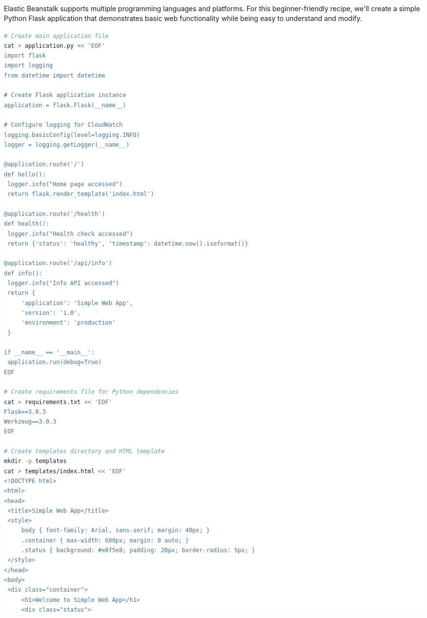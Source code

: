    Elastic Beanstalk supports multiple programming languages and platforms. For this beginner-friendly recipe, we'll create a simple Python Flask application that demonstrates basic web functionality while being easy to understand and modify.

   ```bash
   # Create main application file
   cat > application.py << 'EOF'
import flask
import logging
from datetime import datetime

# Create Flask application instance
application = flask.Flask(__name__)

# Configure logging for CloudWatch
logging.basicConfig(level=logging.INFO)
logger = logging.getLogger(__name__)

@application.route('/')
def hello():
    logger.info("Home page accessed")
    return flask.render_template('index.html')

@application.route('/health')
def health():
    logger.info("Health check accessed")
    return {'status': 'healthy', 'timestamp': datetime.now().isoformat()}

@application.route('/api/info')
def info():
    logger.info("Info API accessed")
    return {
        'application': 'Simple Web App',
        'version': '1.0',
        'environment': 'production'
    }

if __name__ == '__main__':
    application.run(debug=True)
EOF

   # Create requirements file for Python dependencies
   cat > requirements.txt << 'EOF'
Flask==3.0.3
Werkzeug==3.0.3
EOF

   # Create templates directory and HTML template
   mkdir -p templates
   cat > templates/index.html << 'EOF'
<!DOCTYPE html>
<html>
<head>
    <title>Simple Web App</title>
    <style>
        body { font-family: Arial, sans-serif; margin: 40px; }
        .container { max-width: 600px; margin: 0 auto; }
        .status { background: #e8f5e8; padding: 20px; border-radius: 5px; }
    </style>
</head>
<body>
    <div class="container">
        <h1>Welcome to Simple Web App</h1>
        <div class="status">
   ```